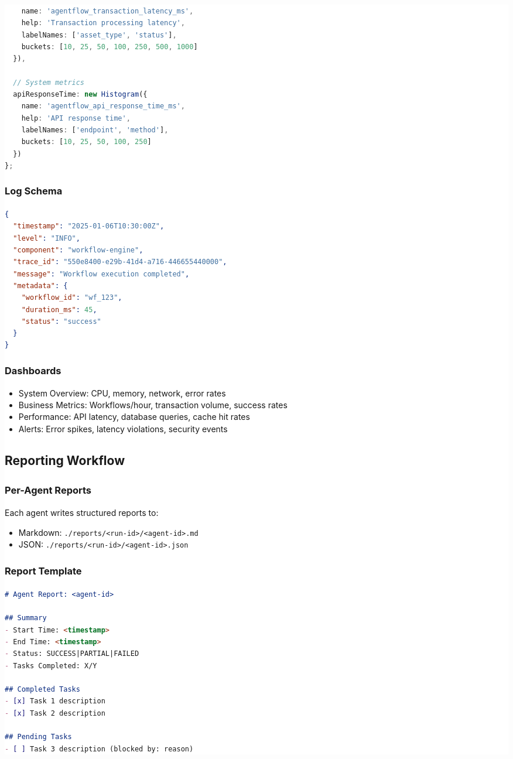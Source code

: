 ```typescript
    name: 'agentflow_transaction_latency_ms',
    help: 'Transaction processing latency',
    labelNames: ['asset_type', 'status'],
    buckets: [10, 25, 50, 100, 250, 500, 1000]
  }),
  
  // System metrics
  apiResponseTime: new Histogram({
    name: 'agentflow_api_response_time_ms',
    help: 'API response time',
    labelNames: ['endpoint', 'method'],
    buckets: [10, 25, 50, 100, 250]
  })
};
```

### Log Schema
```json
{
  "timestamp": "2025-01-06T10:30:00Z",
  "level": "INFO",
  "component": "workflow-engine",
  "trace_id": "550e8400-e29b-41d4-a716-446655440000",
  "message": "Workflow execution completed",
  "metadata": {
    "workflow_id": "wf_123",
    "duration_ms": 45,
    "status": "success"
  }
}
```

### Dashboards
- System Overview: CPU, memory, network, error rates
- Business Metrics: Workflows/hour, transaction volume, success rates
- Performance: API latency, database queries, cache hit rates
- Alerts: Error spikes, latency violations, security events

## Reporting Workflow

### Per-Agent Reports
Each agent writes structured reports to:
- Markdown: `./reports/<run-id>/<agent-id>.md`
- JSON: `./reports/<run-id>/<agent-id>.json`

### Report Template
```markdown
# Agent Report: <agent-id>

## Summary
- Start Time: <timestamp>
- End Time: <timestamp>
- Status: SUCCESS|PARTIAL|FAILED
- Tasks Completed: X/Y

## Completed Tasks
- [x] Task 1 description
- [x] Task 2 description

## Pending Tasks
- [ ] Task 3 description (blocked by: reason)

```